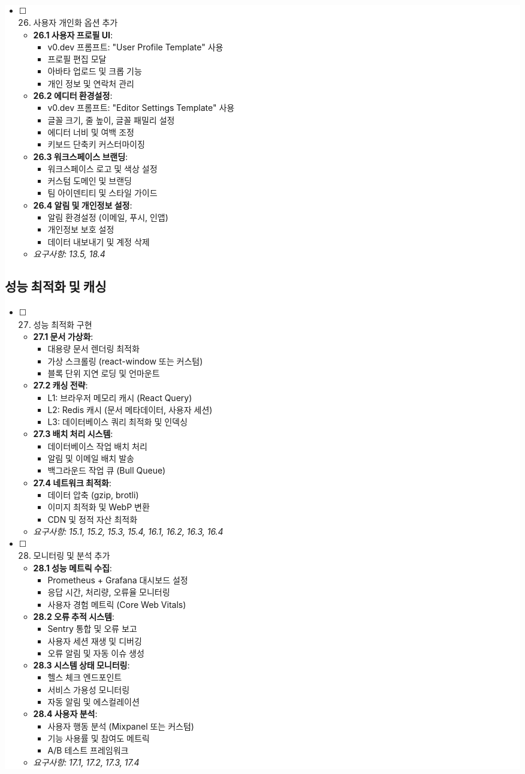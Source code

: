 - [ ] 26. 사용자 개인화 옵션 추가
  - **26.1 사용자 프로필 UI**:
    - v0.dev 프롬프트: "User Profile Template" 사용
    - 프로필 편집 모달
    - 아바타 업로드 및 크롭 기능
    - 개인 정보 및 연락처 관리
  - **26.2 에디터 환경설정**:
    - v0.dev 프롬프트: "Editor Settings Template" 사용
    - 글꼴 크기, 줄 높이, 글꼴 패밀리 설정
    - 에디터 너비 및 여백 조정
    - 키보드 단축키 커스터마이징
  - **26.3 워크스페이스 브랜딩**:
    - 워크스페이스 로고 및 색상 설정
    - 커스텀 도메인 및 브랜딩
    - 팀 아이덴티티 및 스타일 가이드
  - **26.4 알림 및 개인정보 설정**:
    - 알림 환경설정 (이메일, 푸시, 인앱)
    - 개인정보 보호 설정
    - 데이터 내보내기 및 계정 삭제
  - _요구사항: 13.5, 18.4_

## 성능 최적화 및 캐싱

- [ ] 27. 성능 최적화 구현
  - **27.1 문서 가상화**:
    - 대용량 문서 렌더링 최적화
    - 가상 스크롤링 (react-window 또는 커스텀)
    - 블록 단위 지연 로딩 및 언마운트
  - **27.2 캐싱 전략**:
    - L1: 브라우저 메모리 캐시 (React Query)
    - L2: Redis 캐시 (문서 메타데이터, 사용자 세션)
    - L3: 데이터베이스 쿼리 최적화 및 인덱싱
  - **27.3 배치 처리 시스템**:
    - 데이터베이스 작업 배치 처리
    - 알림 및 이메일 배치 발송
    - 백그라운드 작업 큐 (Bull Queue)
  - **27.4 네트워크 최적화**:
    - 데이터 압축 (gzip, brotli)
    - 이미지 최적화 및 WebP 변환
    - CDN 및 정적 자산 최적화
  - _요구사항: 15.1, 15.2, 15.3, 15.4, 16.1, 16.2, 16.3, 16.4_

- [ ] 28. 모니터링 및 분석 추가
  - **28.1 성능 메트릭 수집**:
    - Prometheus + Grafana 대시보드 설정
    - 응답 시간, 처리량, 오류율 모니터링
    - 사용자 경험 메트릭 (Core Web Vitals)
  - **28.2 오류 추적 시스템**:
    - Sentry 통합 및 오류 보고
    - 사용자 세션 재생 및 디버깅
    - 오류 알림 및 자동 이슈 생성
  - **28.3 시스템 상태 모니터링**:
    - 헬스 체크 엔드포인트
    - 서비스 가용성 모니터링
    - 자동 알림 및 에스컬레이션
  - **28.4 사용자 분석**:
    - 사용자 행동 분석 (Mixpanel 또는 커스텀)
    - 기능 사용률 및 참여도 메트릭
    - A/B 테스트 프레임워크
  - _요구사항: 17.1, 17.2, 17.3, 17.4_

